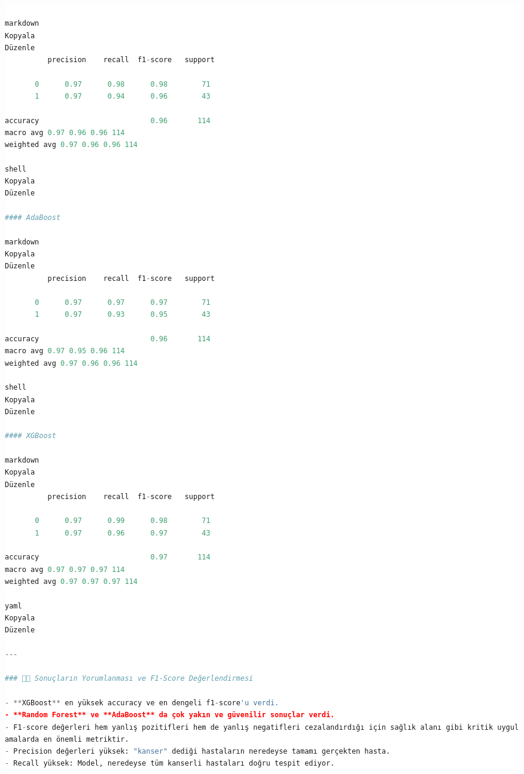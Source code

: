 ```python

markdown
Kopyala
Düzenle
          precision    recall  f1-score   support

       0      0.97      0.98      0.98        71
       1      0.97      0.94      0.96        43

accuracy                          0.96       114
macro avg 0.97 0.96 0.96 114
weighted avg 0.97 0.96 0.96 114

shell
Kopyala
Düzenle

#### AdaBoost

markdown
Kopyala
Düzenle
          precision    recall  f1-score   support

       0      0.97      0.97      0.97        71
       1      0.97      0.93      0.95        43

accuracy                          0.96       114
macro avg 0.97 0.95 0.96 114
weighted avg 0.97 0.96 0.96 114

shell
Kopyala
Düzenle

#### XGBoost

markdown
Kopyala
Düzenle
          precision    recall  f1-score   support

       0      0.97      0.99      0.98        71
       1      0.97      0.96      0.97        43

accuracy                          0.97       114
macro avg 0.97 0.97 0.97 114
weighted avg 0.97 0.97 0.97 114

yaml
Kopyala
Düzenle

---

### 🧑‍🔬 Sonuçların Yorumlanması ve F1-Score Değerlendirmesi

- **XGBoost** en yüksek accuracy ve en dengeli f1-score'u verdi.  
- **Random Forest** ve **AdaBoost** da çok yakın ve güvenilir sonuçlar verdi.
- F1-score değerleri hem yanlış pozitifleri hem de yanlış negatifleri cezalandırdığı için sağlık alanı gibi kritik uygulamalarda en önemli metriktir.
- Precision değerleri yüksek: "kanser" dediği hastaların neredeyse tamamı gerçekten hasta.
- Recall yüksek: Model, neredeyse tüm kanserli hastaları doğru tespit ediyor.
```